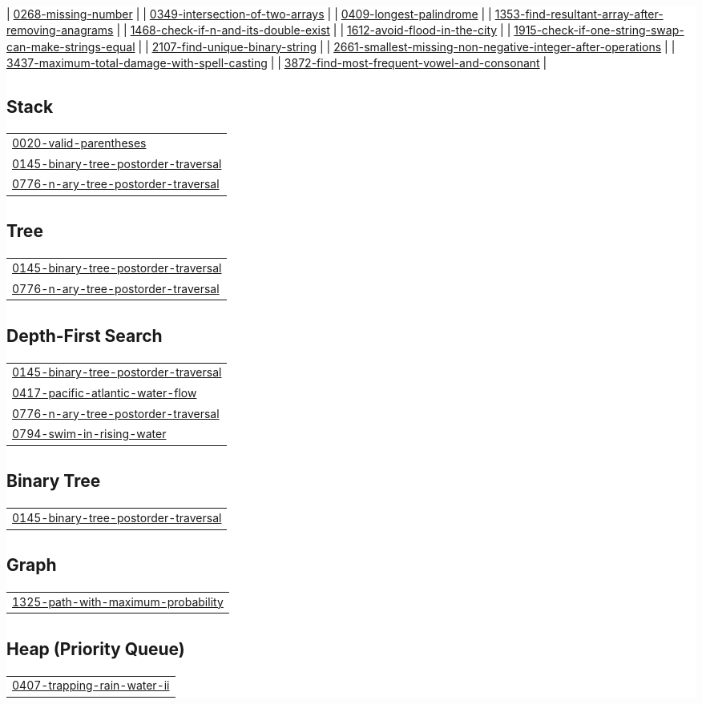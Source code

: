 | [0268-missing-number](https://github.com/shravya33/Leet_code/tree/master/0268-missing-number) |
| [0349-intersection-of-two-arrays](https://github.com/shravya33/Leet_code/tree/master/0349-intersection-of-two-arrays) |
| [0409-longest-palindrome](https://github.com/shravya33/Leet_code/tree/master/0409-longest-palindrome) |
| [1353-find-resultant-array-after-removing-anagrams](https://github.com/shravya33/Leet_code/tree/master/1353-find-resultant-array-after-removing-anagrams) |
| [1468-check-if-n-and-its-double-exist](https://github.com/shravya33/Leet_code/tree/master/1468-check-if-n-and-its-double-exist) |
| [1612-avoid-flood-in-the-city](https://github.com/shravya33/Leet_code/tree/master/1612-avoid-flood-in-the-city) |
| [1915-check-if-one-string-swap-can-make-strings-equal](https://github.com/shravya33/Leet_code/tree/master/1915-check-if-one-string-swap-can-make-strings-equal) |
| [2107-find-unique-binary-string](https://github.com/shravya33/Leet_code/tree/master/2107-find-unique-binary-string) |
| [2661-smallest-missing-non-negative-integer-after-operations](https://github.com/shravya33/Leet_code/tree/master/2661-smallest-missing-non-negative-integer-after-operations) |
| [3437-maximum-total-damage-with-spell-casting](https://github.com/shravya33/Leet_code/tree/master/3437-maximum-total-damage-with-spell-casting) |
| [3872-find-most-frequent-vowel-and-consonant](https://github.com/shravya33/Leet_code/tree/master/3872-find-most-frequent-vowel-and-consonant) |
## Stack
|  |
| ------- |
| [0020-valid-parentheses](https://github.com/shravya33/Leet_code/tree/master/0020-valid-parentheses) |
| [0145-binary-tree-postorder-traversal](https://github.com/shravya33/Leet_code/tree/master/0145-binary-tree-postorder-traversal) |
| [0776-n-ary-tree-postorder-traversal](https://github.com/shravya33/Leet_code/tree/master/0776-n-ary-tree-postorder-traversal) |
## Tree
|  |
| ------- |
| [0145-binary-tree-postorder-traversal](https://github.com/shravya33/Leet_code/tree/master/0145-binary-tree-postorder-traversal) |
| [0776-n-ary-tree-postorder-traversal](https://github.com/shravya33/Leet_code/tree/master/0776-n-ary-tree-postorder-traversal) |
## Depth-First Search
|  |
| ------- |
| [0145-binary-tree-postorder-traversal](https://github.com/shravya33/Leet_code/tree/master/0145-binary-tree-postorder-traversal) |
| [0417-pacific-atlantic-water-flow](https://github.com/shravya33/Leet_code/tree/master/0417-pacific-atlantic-water-flow) |
| [0776-n-ary-tree-postorder-traversal](https://github.com/shravya33/Leet_code/tree/master/0776-n-ary-tree-postorder-traversal) |
| [0794-swim-in-rising-water](https://github.com/shravya33/Leet_code/tree/master/0794-swim-in-rising-water) |
## Binary Tree
|  |
| ------- |
| [0145-binary-tree-postorder-traversal](https://github.com/shravya33/Leet_code/tree/master/0145-binary-tree-postorder-traversal) |
## Graph
|  |
| ------- |
| [1325-path-with-maximum-probability](https://github.com/shravya33/Leet_code/tree/master/1325-path-with-maximum-probability) |
## Heap (Priority Queue)
|  |
| ------- |
| [0407-trapping-rain-water-ii](https://github.com/shravya33/Leet_code/tree/master/0407-trapping-rain-water-ii) |